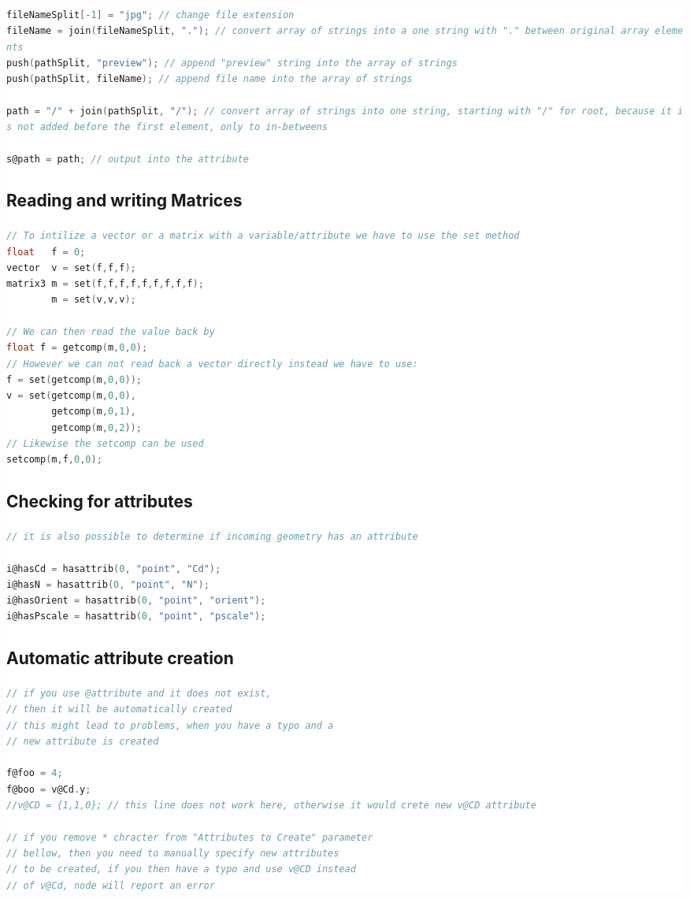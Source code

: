 ~~~ C linenumbers
fileNameSplit[-1] = "jpg"; // change file extension
fileName = join(fileNameSplit, "."); // convert array of strings into a one string with "." between original array elements
push(pathSplit, "preview"); // append "preview" string into the array of strings
push(pathSplit, fileName); // append file name into the array of strings

path = "/" + join(pathSplit, "/"); // convert array of strings into one string, starting with "/" for root, because it is not added before the first element, only to in-betweens

s@path = path; // output into the attribute
~~~

## Reading and writing Matrices
~~~ C linenumbers
// To intilize a vector or a matrix with a variable/attribute we have to use the set method
float   f = 0;
vector  v = set(f,f,f);
matrix3 m = set(f,f,f,f,f,f,f,f,f);
        m = set(v,v,v);

// We can then read the value back by
float f = getcomp(m,0,0);
// However we can not read back a vector directly instead we have to use:
f = set(getcomp(m,0,0));
v = set(getcomp(m,0,0),
        getcomp(m,0,1),
        getcomp(m,0,2));
// Likewise the setcomp can be used
setcomp(m,f,0,0);
~~~

## Checking for attributes
~~~ C linenumbers
// it is also possible to determine if incoming geometry has an attribute

i@hasCd = hasattrib(0, "point", "Cd");
i@hasN = hasattrib(0, "point", "N");
i@hasOrient = hasattrib(0, "point", "orient");
i@hasPscale = hasattrib(0, "point", "pscale");
~~~

## Automatic attribute creation
~~~ C linenumbers
// if you use @attribute and it does not exist, 
// then it will be automatically created
// this might lead to problems, when you have a typo and a 
// new attribute is created

f@foo = 4;
f@boo = v@Cd.y;
//v@CD = {1,1,0}; // this line does not work here, otherwise it would crete new v@CD attribute

// if you remove * chracter from "Attributes to Create" parameter
// bellow, then you need to manually specify new attributes
// to be created, if you then have a typo and use v@CD instead
// of v@Cd, node will report an error
~~~

